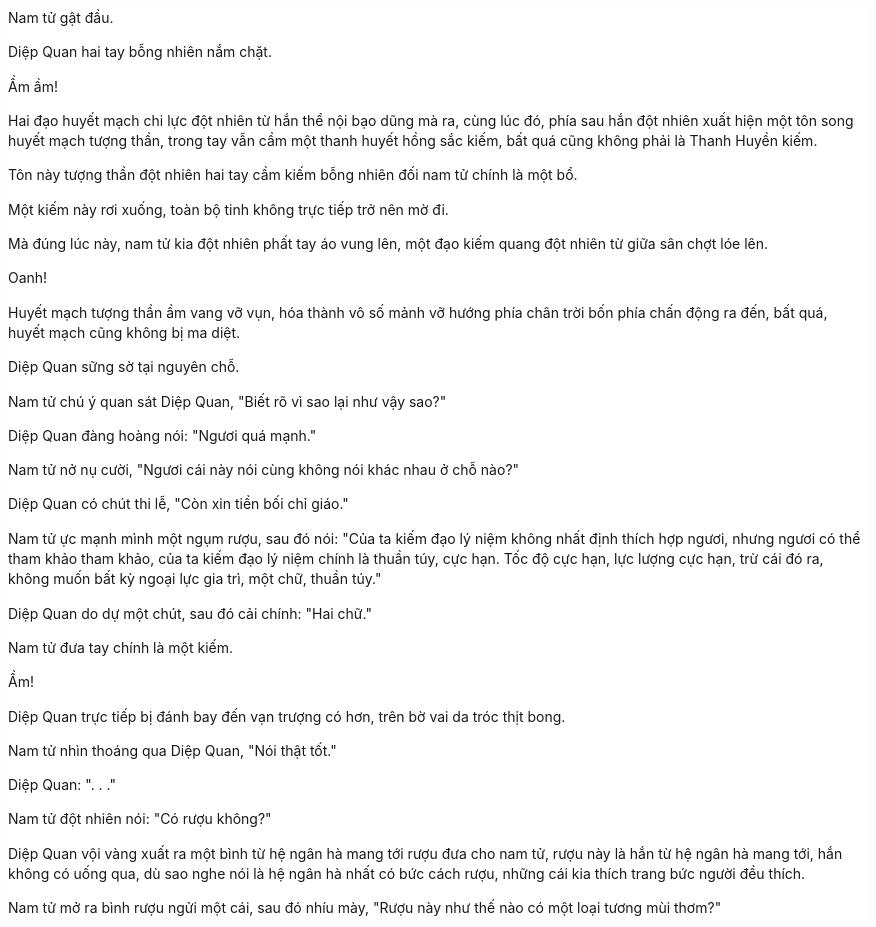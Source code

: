 Nam tử gật đầu.

Diệp Quan hai tay bỗng nhiên nắm chặt.

Ầm ầm!

Hai đạo huyết mạch chi lực đột nhiên từ hắn thể nội bạo dũng mà ra, cùng lúc đó, phía sau hắn đột nhiên xuất hiện một tôn song huyết mạch tượng thần, trong tay vẫn cầm một thanh huyết hồng sắc kiếm, bất quá cũng không phải là Thanh Huyền kiếm.

Tôn này tượng thần đột nhiên hai tay cầm kiếm bỗng nhiên đối nam tử chính là một bổ.

Một kiếm này rơi xuống, toàn bộ tinh không trực tiếp trở nên mờ đi.

Mà đúng lúc này, nam tử kia đột nhiên phất tay áo vung lên, một đạo kiếm quang đột nhiên từ giữa sân chợt lóe lên.

Oanh!

Huyết mạch tượng thần ầm vang vỡ vụn, hóa thành vô số mảnh vỡ hướng phía chân trời bốn phía chấn động ra đến, bất quá, huyết mạch cũng không bị ma diệt.

Diệp Quan sững sờ tại nguyên chỗ.

Nam tử chú ý quan sát Diệp Quan, "Biết rõ vì sao lại như vậy sao?"

Diệp Quan đàng hoàng nói: "Ngươi quá mạnh."

Nam tử nở nụ cười, "Ngươi cái này nói cùng không nói khác nhau ở chỗ nào?"

Diệp Quan có chút thi lễ, "Còn xin tiền bối chỉ giáo."

Nam tử ực mạnh mình một ngụm rượu, sau đó nói: "Của ta kiếm đạo lý niệm không nhất định thích hợp ngươi, nhưng ngươi có thể tham khảo tham khảo, của ta kiếm đạo lý niệm chính là thuần túy, cực hạn. Tốc độ cực hạn, lực lượng cực hạn, trừ cái đó ra, không muốn bất kỳ ngoại lực gia trì, một chữ, thuần túy."

Diệp Quan do dự một chút, sau đó cải chính: "Hai chữ."

Nam tử đưa tay chính là một kiếm.

Ầm!

Diệp Quan trực tiếp bị đánh bay đến vạn trượng có hơn, trên bờ vai da tróc thịt bong.

Nam tử nhìn thoáng qua Diệp Quan, "Nói thật tốt."

Diệp Quan: ". . ."

Nam tử đột nhiên nói: "Có rượu không?"

Diệp Quan vội vàng xuất ra một bình từ hệ ngân hà mang tới rượu đưa cho nam tử, rượu này là hắn từ hệ ngân hà mang tới, hắn không có uống qua, dù sao nghe nói là hệ ngân hà nhất có bức cách rượu, những cái kia thích trang bức người đều thích.

Nam tử mở ra bình rượu ngửi một cái, sau đó nhíu mày, "Rượu này như thế nào có một loại tương mùi thơm?"




